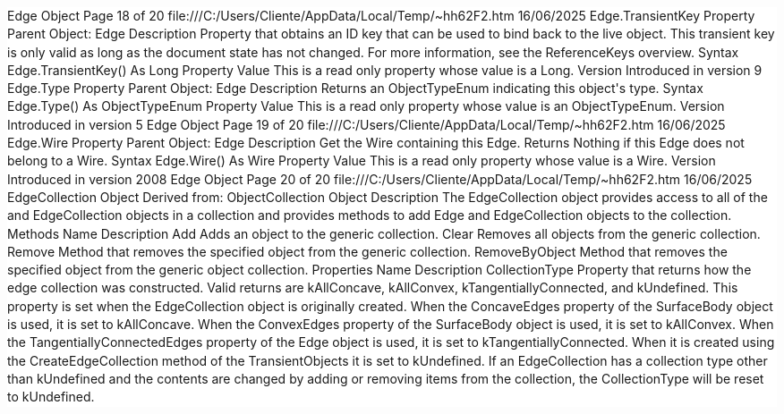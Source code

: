 Edge Object Page 18 of 20
file:///C:/Users/Cliente/AppData/Local/Temp/~hh62F2.htm 16/06/2025
Edge.TransientKey Property
Parent Object: Edge
Description
Property that obtains an ID key that can be used to bind back to the live object. This transient key
is only valid as long as the document state has not changed. For more information, see the
ReferenceKeys overview.
Syntax
Edge.TransientKey() As Long
Property Value
This is a read only property whose value is a Long.
Version
Introduced in version 9
Edge.Type Property
Parent Object: Edge
Description
Returns an ObjectTypeEnum indicating this object's type.
Syntax
Edge.Type() As ObjectTypeEnum
Property Value
This is a read only property whose value is an ObjectTypeEnum.
Version
Introduced in version 5
Edge Object Page 19 of 20
file:///C:/Users/Cliente/AppData/Local/Temp/~hh62F2.htm 16/06/2025
Edge.Wire Property
Parent Object: Edge
Description
Get the Wire containing this Edge. Returns Nothing if this Edge does not belong to a Wire.
Syntax
Edge.Wire() As Wire
Property Value
This is a read only property whose value is a Wire.
Version
Introduced in version 2008
Edge Object Page 20 of 20
file:///C:/Users/Cliente/AppData/Local/Temp/~hh62F2.htm 16/06/2025
EdgeCollection Object
Derived from: ObjectCollection Object
Description
The EdgeCollection object provides access to all of the and EdgeCollection objects in a collection
and provides methods to add Edge and EdgeCollection objects to the collection.
Methods
Name Description
Add Adds an object to the generic collection.
Clear Removes all objects from the generic collection.
Remove Method that removes the specified object from the generic collection.
RemoveByObject Method that removes the specified object from the generic object collection.
Properties
Name Description
CollectionType
Property that returns how the edge collection was constructed. Valid returns are
kAllConcave, kAllConvex, kTangentiallyConnected, and kUndefined. This
property is set when the EdgeCollection object is originally created. When the
ConcaveEdges property of the SurfaceBody object is used, it is set to
kAllConcave. When the ConvexEdges property of the SurfaceBody object is
used, it is set to kAllConvex. When the TangentiallyConnectedEdges property of
the Edge object is used, it is set to kTangentiallyConnected. When it is created
using the CreateEdgeCollection method of the TransientObjects it is set to
kUndefined. If an EdgeCollection has a collection type other than kUndefined
and the contents are changed by adding or removing items from the collection,
the CollectionType will be reset to kUndefined.